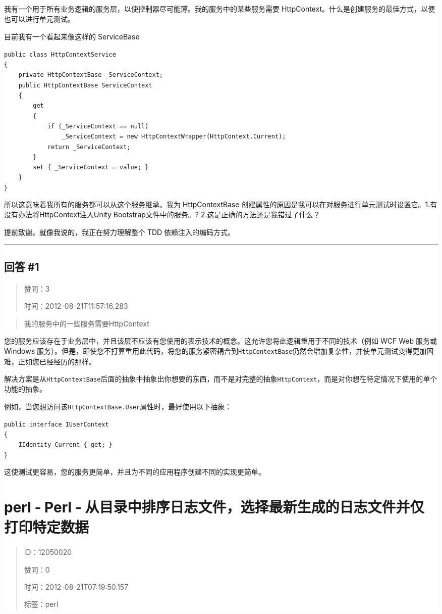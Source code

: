 我有一个用于所有业务逻辑的服务层，以使控制器尽可能薄。我的服务中的某些服务需要 HttpContext。什么是创建服务的最佳方式，以便也可以进行单元测试。

目前我有一个看起来像这样的 ServiceBase

```
public class HttpContextService 
{
    private HttpContextBase _ServiceContext;
    public HttpContextBase ServiceContext 
    { 
        get
        {
            if (_ServiceContext == null)
                _ServiceContext = new HttpContextWrapper(HttpContext.Current);
            return _ServiceContext;
        }  
        set { _ServiceContext = value; }  
    }
} 
```

所以这意味着我所有的服务都可以从这个服务继承。我为 HttpContextBase 创建属性的原因是我可以在对服务进行单元测试时设置它。1.有没有办法将HttpContext注入Unity Bootstrap文件中的服务。? 2.这是正确的方法还是我错过了什么？

提前致谢。就像我说的，我正在努力理解整个 TDD 依赖注入的编码方式。

* * *

## 回答 #1

> 赞同：3
> 
> 时间：2012-08-21T11:57:16.283

> 我的服务中的一些服务需要HttpContext

您的服务应该存在于业务层中，并且该层不应该有您使用的表示技术的概念。这允许您将此逻辑重用于不同的技术（例如 WCF Web 服务或 Windows 服务）。但是，即使您不打算重用此代码，将您的服务紧密耦合到`HttpContextBase`仍然会增加复杂性，并使单元测试变得更加困难，正如您已经经历的那样。

解决方案是从`HttpContextBase`后面的抽象中抽象出你想要的东西，而不是对完整的抽象`HttpContext`，而是对你想在特定情况下使用的单个功能的抽象。

例如，当您想访问该`HttpContextBase.User`属性时，最好使用以下抽象：

```
public interface IUserContext
{
    IIdentity Current { get; }
} 
```

这使测试更容易，您的服务更简单，并且为不同的应用程序创建不同的实现更简单。

# perl - Perl - 从目录中排序日志文件，选择最新生成的日志文件并仅打印特定数据

> ID：12050020
> 
> 赞同：0
> 
> 时间：2012-08-21T07:19:50.157
> 
> 标签：perl

